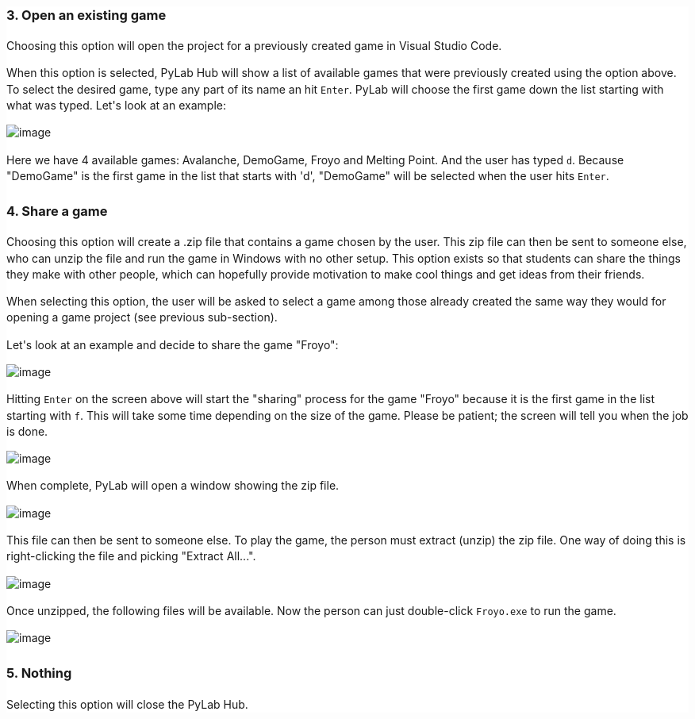 ### 3. Open an existing game
Choosing this option will open the project for a previously created game in Visual Studio Code.

When this option is selected, PyLab Hub will show a list of available games that were previously created using the option above. To select the desired game, type any part of its name an hit `Enter`. PyLab will choose the first game down the list starting with what was typed. Let's look at an example:

<img width="808" height="419" alt="image" src="https://github.com/user-attachments/assets/d69dfc7c-c959-491d-b367-fd62cf503faa" />

Here we have 4 available games: Avalanche, DemoGame, Froyo and Melting Point. And the user has typed `d`. Because "DemoGame" is the first game in the list that starts with 'd', "DemoGame" will be selected when the user hits `Enter`.

### 4. Share a game
Choosing this option will create a .zip file that contains a game chosen by the user. This zip file can then be sent to someone else, who can unzip the file and run the game in Windows with no other setup. This option exists so that students can share the things they make with other people, which can hopefully provide motivation to make cool things and get ideas from their friends.

When selecting this option, the user will be asked to select a game among those already created the same way they would for opening a game project (see previous sub-section).

Let's look at an example and decide to share the game "Froyo":

<img width="808" height="419" alt="image" src="https://github.com/user-attachments/assets/b19d2240-2c48-4cde-8a03-8cc92b23c0ec" />


Hitting `Enter` on the screen above will start the "sharing" process for the game "Froyo" because it is the first game in the list starting with `f`. This will take some time depending on the size of the game. Please be patient; the screen will tell you when the job is done.

<img width="808" height="476" alt="image" src="https://github.com/user-attachments/assets/45e5ca7b-069b-4ac1-96c8-863bcfe1e0a1" />


When complete, PyLab will open a window showing the zip file.

<img width="769" height="356" alt="image" src="https://github.com/user-attachments/assets/4a97b983-518f-45c1-b459-22f52ae996b4" />


This file can then be sent to someone else. To play the game, the person must extract (unzip) the zip file. One way of doing this is right-clicking the file and picking "Extract All...".

<img width="690" height="484" alt="image" src="https://github.com/user-attachments/assets/b0ebfd69-6e6c-496a-a239-b1dd84f48892" />


Once unzipped, the following files will be available. Now the person can just double-click `Froyo.exe` to run the game.

<img width="668" height="269" alt="image" src="https://github.com/user-attachments/assets/ece81fbb-462e-4f6e-b58d-25e792c3db57" />


### 5. Nothing
Selecting this option will close the PyLab Hub.








